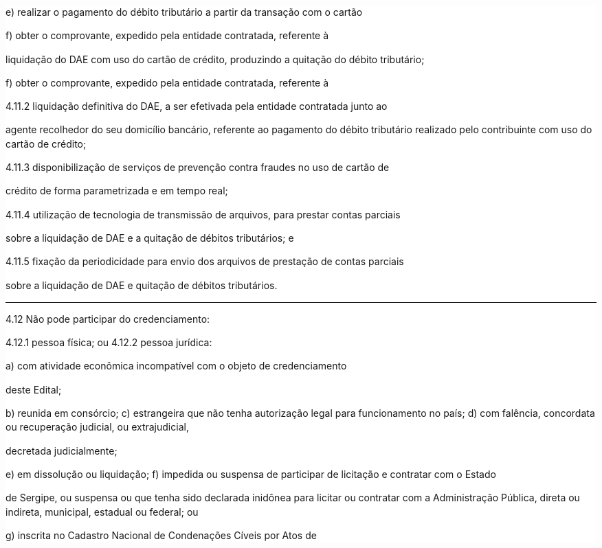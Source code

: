 
e) realizar o pagamento do débito tributário a partir da transação com o cartão


f) obter o comprovante, expedido pela entidade contratada, referente à

liquidação do DAE com uso do cartão de crédito, produzindo a quitação do débito
tributário;


f) obter o comprovante, expedido pela entidade contratada, referente à


4.11.2 liquidação definitiva do DAE, a ser efetivada pela entidade contratada junto ao


agente recolhedor do seu domicílio bancário, referente ao pagamento do débito
tributário realizado pelo contribuinte com uso do cartão de crédito;


4.11.3 disponibilização de serviços de prevenção contra fraudes no uso de cartão de


crédito de forma parametrizada e em tempo real;


4.11.4 utilização de tecnologia de transmissão de arquivos, para prestar contas parciais


sobre a liquidação de DAE e a quitação de débitos tributários; e


4.11.5 fixação da periodicidade para envio dos arquivos de prestação de contas parciais


sobre a liquidação de DAE e quitação de débitos tributários.


-----

4.12 Não pode participar do credenciamento:

4.12.1 pessoa física; ou
4.12.2 pessoa jurídica:


a) com atividade econômica incompatível com o objeto de credenciamento

deste Edital;


b) reunida em consórcio;
c) estrangeira que não tenha autorização legal para funcionamento no país;
d) com falência, concordata ou recuperação judicial, ou extrajudicial,

decretada judicialmente;


e) em dissolução ou liquidação;
f) impedida ou suspensa de participar de licitação e contratar com o Estado

de Sergipe, ou suspensa ou que tenha sido declarada inidônea para licitar ou contratar
com a Administração Pública, direta ou indireta, municipal, estadual ou federal; ou


g) inscrita no Cadastro Nacional de Condenações Cíveis por Atos de

